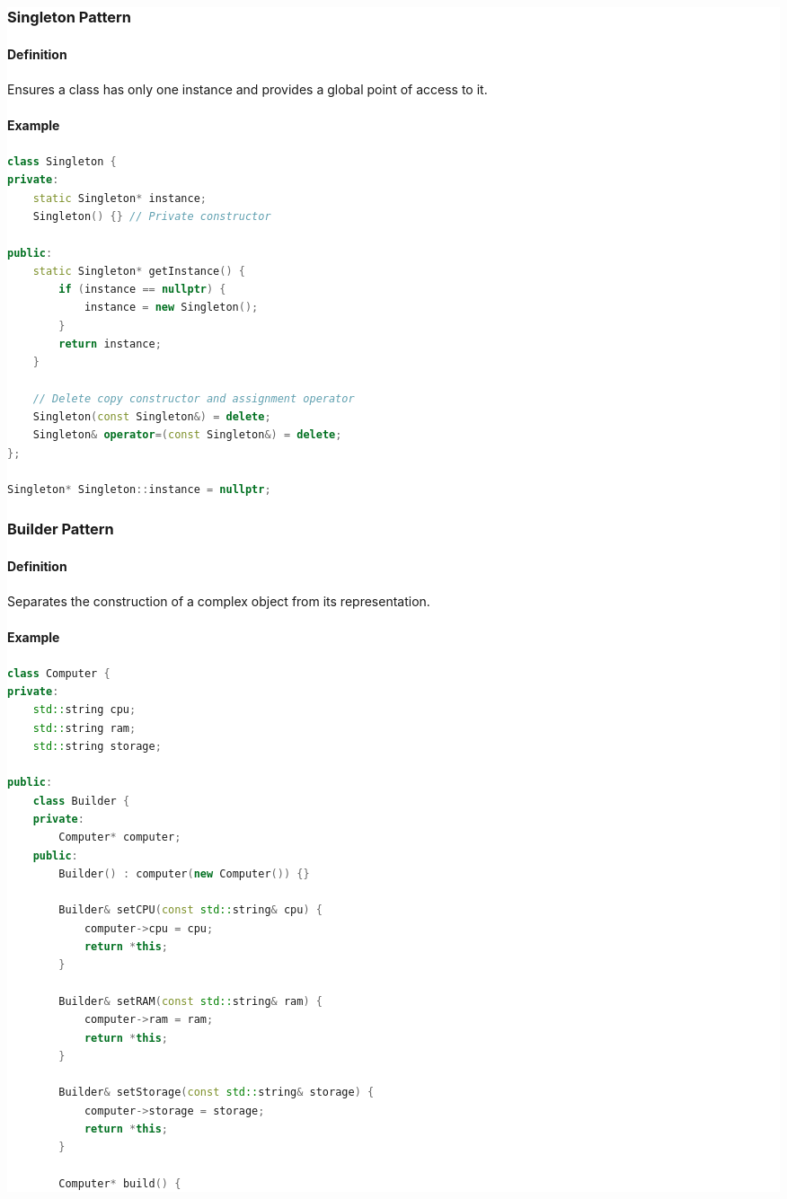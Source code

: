 ### Singleton Pattern
#### Definition
Ensures a class has only one instance and provides a global point of access to it.

#### Example
```cpp
class Singleton {
private:
    static Singleton* instance;
    Singleton() {} // Private constructor

public:
    static Singleton* getInstance() {
        if (instance == nullptr) {
            instance = new Singleton();
        }
        return instance;
    }
    
    // Delete copy constructor and assignment operator
    Singleton(const Singleton&) = delete;
    Singleton& operator=(const Singleton&) = delete;
};

Singleton* Singleton::instance = nullptr;
```

### Builder Pattern
#### Definition
Separates the construction of a complex object from its representation.

#### Example
```cpp
class Computer {
private:
    std::string cpu;
    std::string ram;
    std::string storage;

public:
    class Builder {
    private:
        Computer* computer;
    public:
        Builder() : computer(new Computer()) {}
        
        Builder& setCPU(const std::string& cpu) {
            computer->cpu = cpu;
            return *this;
        }
        
        Builder& setRAM(const std::string& ram) {
            computer->ram = ram;
            return *this;
        }
        
        Builder& setStorage(const std::string& storage) {
            computer->storage = storage;
            return *this;
        }
        
        Computer* build() {
```